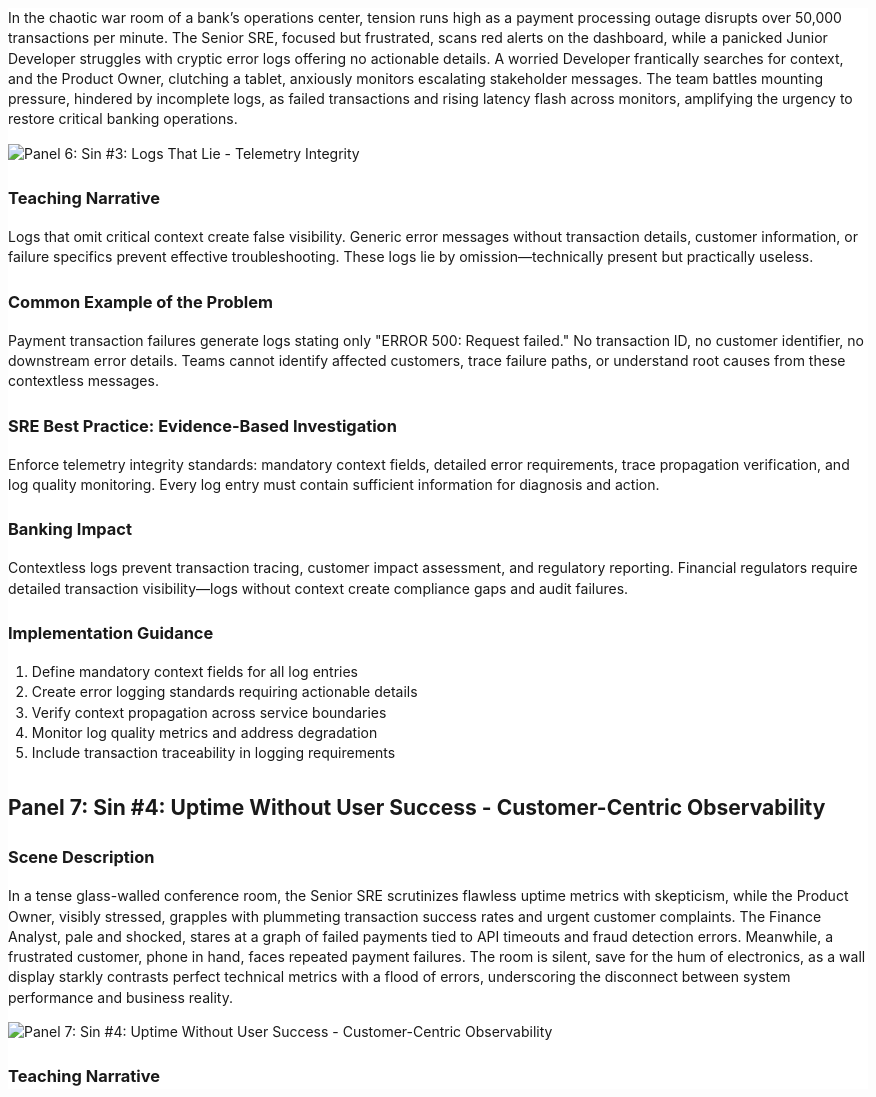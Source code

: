 In the chaotic war room of a bank’s operations center, tension runs high as a payment processing outage disrupts over 50,000 transactions per minute. The Senior SRE, focused but frustrated, scans red alerts on the dashboard, while a panicked Junior Developer struggles with cryptic error logs offering no actionable details. A worried Developer frantically searches for context, and the Product Owner, clutching a tablet, anxiously monitors escalating stakeholder messages. The team battles mounting pressure, hindered by incomplete logs, as failed transactions and rising latency flash across monitors, amplifying the urgency to restore critical banking operations.

![Panel 6: Sin #3: Logs That Lie - Telemetry Integrity](comics\chapter_05-section_001_chapter_05-panel-6-page.gif)
### Teaching Narrative

Logs that omit critical context create false visibility. Generic error messages without transaction details, customer information, or failure specifics prevent effective troubleshooting. These logs lie by omission—technically present but practically useless.
### Common Example of the Problem

Payment transaction failures generate logs stating only "ERROR 500: Request failed." No transaction ID, no customer identifier, no downstream error details. Teams cannot identify affected customers, trace failure paths, or understand root causes from these contextless messages.
### SRE Best Practice: Evidence-Based Investigation

Enforce telemetry integrity standards: mandatory context fields, detailed error requirements, trace propagation verification, and log quality monitoring. Every log entry must contain sufficient information for diagnosis and action.
### Banking Impact

Contextless logs prevent transaction tracing, customer impact assessment, and regulatory reporting. Financial regulators require detailed transaction visibility—logs without context create compliance gaps and audit failures.
### Implementation Guidance

1. Define mandatory context fields for all log entries
2. Create error logging standards requiring actionable details
3. Verify context propagation across service boundaries
4. Monitor log quality metrics and address degradation
5. Include transaction traceability in logging requirements
## Panel 7: Sin #4: Uptime Without User Success - Customer-Centric Observability
### Scene Description

In a tense glass-walled conference room, the Senior SRE scrutinizes flawless uptime metrics with skepticism, while the Product Owner, visibly stressed, grapples with plummeting transaction success rates and urgent customer complaints. The Finance Analyst, pale and shocked, stares at a graph of failed payments tied to API timeouts and fraud detection errors. Meanwhile, a frustrated customer, phone in hand, faces repeated payment failures. The room is silent, save for the hum of electronics, as a wall display starkly contrasts perfect technical metrics with a flood of errors, underscoring the disconnect between system performance and business reality.

![Panel 7: Sin #4: Uptime Without User Success - Customer-Centric Observability](comics\chapter_05-section_001_chapter_05-panel-7-page.gif)
### Teaching Narrative
